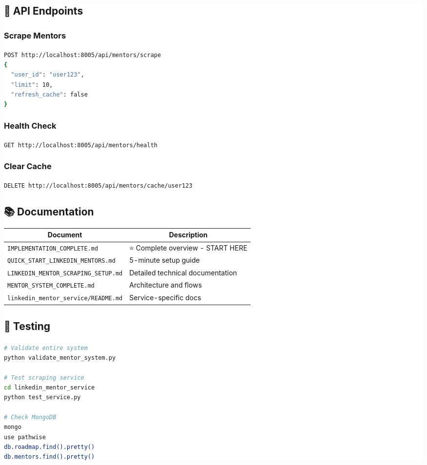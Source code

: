 ## 🔧 API Endpoints

### Scrape Mentors
```bash
POST http://localhost:8005/api/mentors/scrape
{
  "user_id": "user123",
  "limit": 10,
  "refresh_cache": false
}
```

### Health Check
```bash
GET http://localhost:8005/api/mentors/health
```

### Clear Cache
```bash
DELETE http://localhost:8005/api/mentors/cache/user123
```

## 📚 Documentation

| Document | Description |
|----------|-------------|
| `IMPLEMENTATION_COMPLETE.md` | ⭐ Complete overview - START HERE |
| `QUICK_START_LINKEDIN_MENTORS.md` | 5-minute setup guide |
| `LINKEDIN_MENTOR_SCRAPING_SETUP.md` | Detailed technical documentation |
| `MENTOR_SYSTEM_COMPLETE.md` | Architecture and flows |
| `linkedin_mentor_service/README.md` | Service-specific docs |

## 🧪 Testing

```bash
# Validate entire system
python validate_mentor_system.py

# Test scraping service
cd linkedin_mentor_service
python test_service.py

# Check MongoDB
mongo
use pathwise
db.roadmap.find().pretty()
db.mentors.find().pretty()
```
